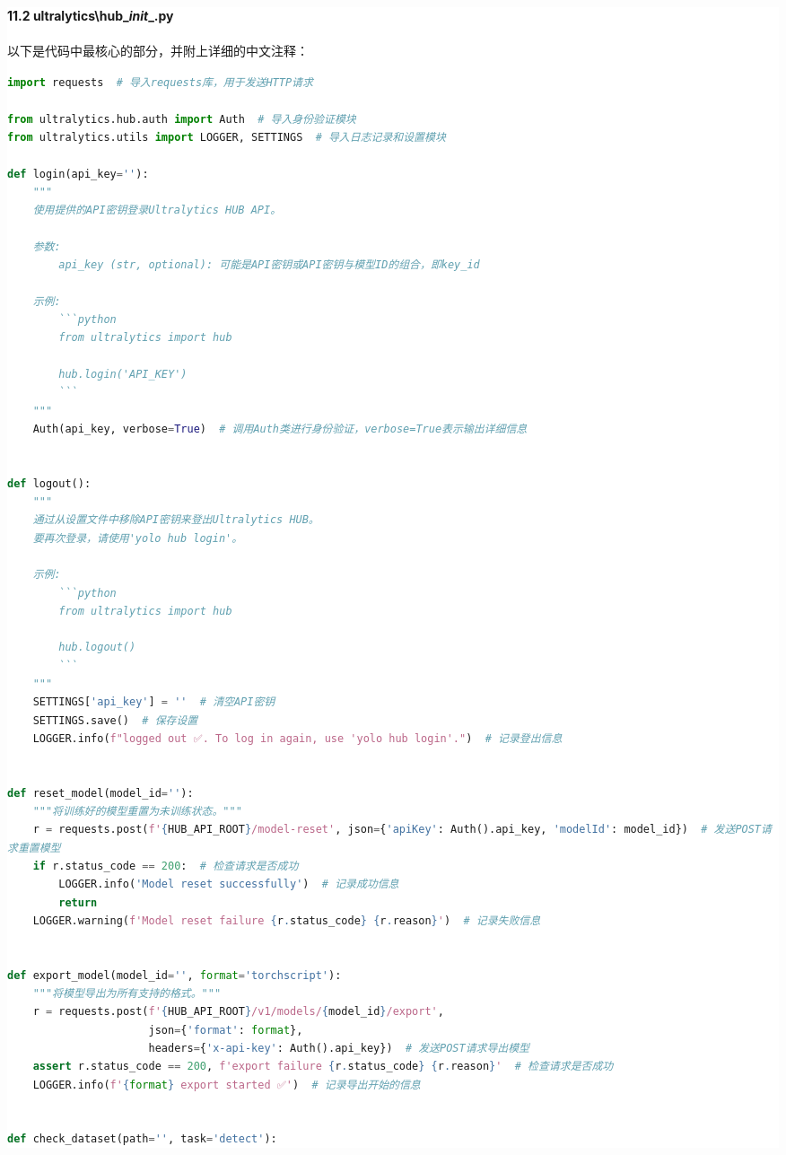 #### 11.2 ultralytics\hub\__init__.py

以下是代码中最核心的部分，并附上详细的中文注释：

```python
import requests  # 导入requests库，用于发送HTTP请求

from ultralytics.hub.auth import Auth  # 导入身份验证模块
from ultralytics.utils import LOGGER, SETTINGS  # 导入日志记录和设置模块

def login(api_key=''):
    """
    使用提供的API密钥登录Ultralytics HUB API。

    参数:
        api_key (str, optional): 可能是API密钥或API密钥与模型ID的组合，即key_id

    示例:
        ```python
        from ultralytics import hub

        hub.login('API_KEY')
        ```
    """
    Auth(api_key, verbose=True)  # 调用Auth类进行身份验证，verbose=True表示输出详细信息


def logout():
    """
    通过从设置文件中移除API密钥来登出Ultralytics HUB。
    要再次登录，请使用'yolo hub login'。

    示例:
        ```python
        from ultralytics import hub

        hub.logout()
        ```
    """
    SETTINGS['api_key'] = ''  # 清空API密钥
    SETTINGS.save()  # 保存设置
    LOGGER.info(f"logged out ✅. To log in again, use 'yolo hub login'.")  # 记录登出信息


def reset_model(model_id=''):
    """将训练好的模型重置为未训练状态。"""
    r = requests.post(f'{HUB_API_ROOT}/model-reset', json={'apiKey': Auth().api_key, 'modelId': model_id})  # 发送POST请求重置模型
    if r.status_code == 200:  # 检查请求是否成功
        LOGGER.info('Model reset successfully')  # 记录成功信息
        return
    LOGGER.warning(f'Model reset failure {r.status_code} {r.reason}')  # 记录失败信息


def export_model(model_id='', format='torchscript'):
    """将模型导出为所有支持的格式。"""
    r = requests.post(f'{HUB_API_ROOT}/v1/models/{model_id}/export',
                      json={'format': format},
                      headers={'x-api-key': Auth().api_key})  # 发送POST请求导出模型
    assert r.status_code == 200, f'export failure {r.status_code} {r.reason}'  # 检查请求是否成功
    LOGGER.info(f'{format} export started ✅')  # 记录导出开始的信息


def check_dataset(path='', task='detect'):
```